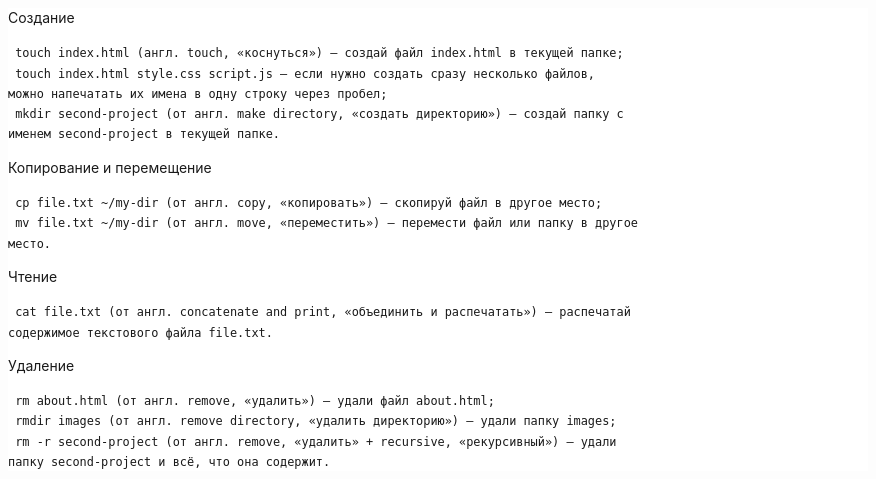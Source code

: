 Создание
```
 touch index.html (англ. touch, «коснуться») — создай файл index.html в текущей папке;
 touch index.html style.css script.js — если нужно создать сразу несколько файлов,
можно напечатать их имена в одну строку через пробел;
 mkdir second-project (от англ. make directory, «создать директорию») — создай папку с
именем second-project в текущей папке.
```
Копирование и перемещение
```
 cp file.txt ~/my-dir (от англ. copy, «копировать») — скопируй файл в другое место;
 mv file.txt ~/my-dir (от англ. move, «переместить») — перемести файл или папку в другое
место.
```
Чтение
```
 cat file.txt (от англ. concatenate and print, «объединить и распечатать») — распечатай
содержимое текстового файла file.txt.
```
Удаление
```
 rm about.html (от англ. remove, «удалить») — удали файл about.html;
 rmdir images (от англ. remove directory, «удалить директорию») — удали папку images;
 rm -r second-project (от англ. remove, «удалить» + recursive, «рекурсивный») — удали
папку second-project и всё, что она содержит.
```


